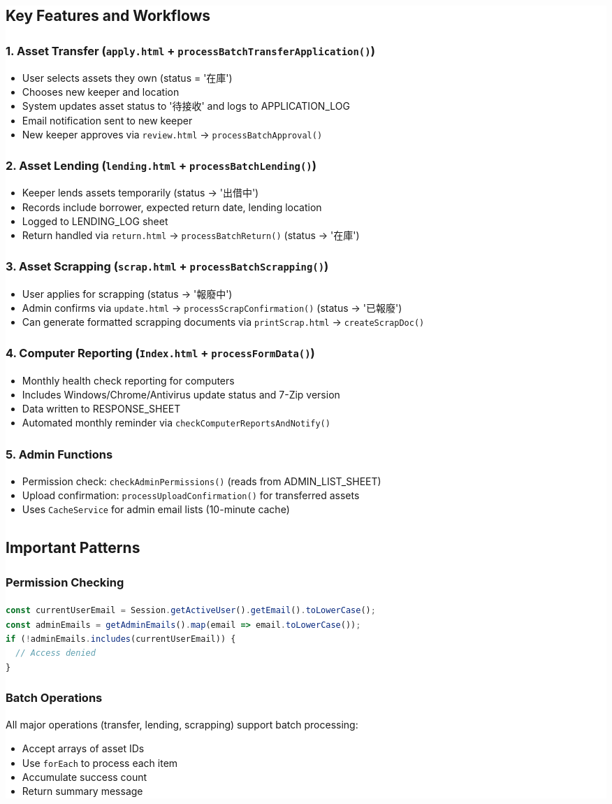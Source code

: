 ## Key Features and Workflows

### 1. Asset Transfer (`apply.html` + `processBatchTransferApplication()`)
- User selects assets they own (status = '在庫')
- Chooses new keeper and location
- System updates asset status to '待接收' and logs to APPLICATION_LOG
- Email notification sent to new keeper
- New keeper approves via `review.html` → `processBatchApproval()`

### 2. Asset Lending (`lending.html` + `processBatchLending()`)
- Keeper lends assets temporarily (status → '出借中')
- Records include borrower, expected return date, lending location
- Logged to LENDING_LOG sheet
- Return handled via `return.html` → `processBatchReturn()` (status → '在庫')

### 3. Asset Scrapping (`scrap.html` + `processBatchScrapping()`)
- User applies for scrapping (status → '報廢中')
- Admin confirms via `update.html` → `processScrapConfirmation()` (status → '已報廢')
- Can generate formatted scrapping documents via `printScrap.html` → `createScrapDoc()`

### 4. Computer Reporting (`Index.html` + `processFormData()`)
- Monthly health check reporting for computers
- Includes Windows/Chrome/Antivirus update status and 7-Zip version
- Data written to RESPONSE_SHEET
- Automated monthly reminder via `checkComputerReportsAndNotify()`

### 5. Admin Functions
- Permission check: `checkAdminPermissions()` (reads from ADMIN_LIST_SHEET)
- Upload confirmation: `processUploadConfirmation()` for transferred assets
- Uses `CacheService` for admin email lists (10-minute cache)

## Important Patterns

### Permission Checking
```javascript
const currentUserEmail = Session.getActiveUser().getEmail().toLowerCase();
const adminEmails = getAdminEmails().map(email => email.toLowerCase());
if (!adminEmails.includes(currentUserEmail)) {
  // Access denied
}
```

### Batch Operations
All major operations (transfer, lending, scrapping) support batch processing:
- Accept arrays of asset IDs
- Use `forEach` to process each item
- Accumulate success count
- Return summary message
